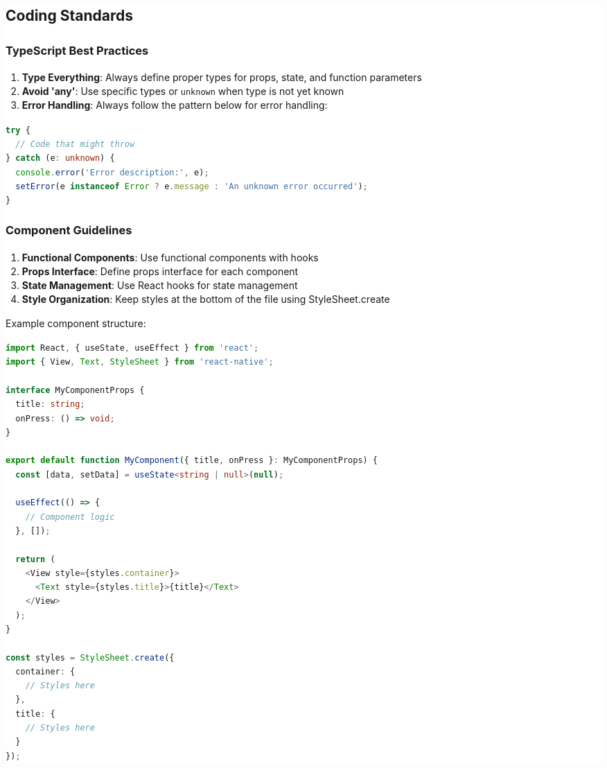 ## Coding Standards

### TypeScript Best Practices

1. **Type Everything**: Always define proper types for props, state, and function parameters
2. **Avoid 'any'**: Use specific types or `unknown` when type is not yet known
3. **Error Handling**: Always follow the pattern below for error handling:

```typescript
try {
  // Code that might throw
} catch (e: unknown) {
  console.error('Error description:', e);
  setError(e instanceof Error ? e.message : 'An unknown error occurred');
}
```

### Component Guidelines

1. **Functional Components**: Use functional components with hooks
2. **Props Interface**: Define props interface for each component
3. **State Management**: Use React hooks for state management
4. **Style Organization**: Keep styles at the bottom of the file using StyleSheet.create

Example component structure:
```typescript
import React, { useState, useEffect } from 'react';
import { View, Text, StyleSheet } from 'react-native';

interface MyComponentProps {
  title: string;
  onPress: () => void;
}

export default function MyComponent({ title, onPress }: MyComponentProps) {
  const [data, setData] = useState<string | null>(null);

  useEffect(() => {
    // Component logic
  }, []);

  return (
    <View style={styles.container}>
      <Text style={styles.title}>{title}</Text>
    </View>
  );
}

const styles = StyleSheet.create({
  container: {
    // Styles here
  },
  title: {
    // Styles here
  }
});
```

